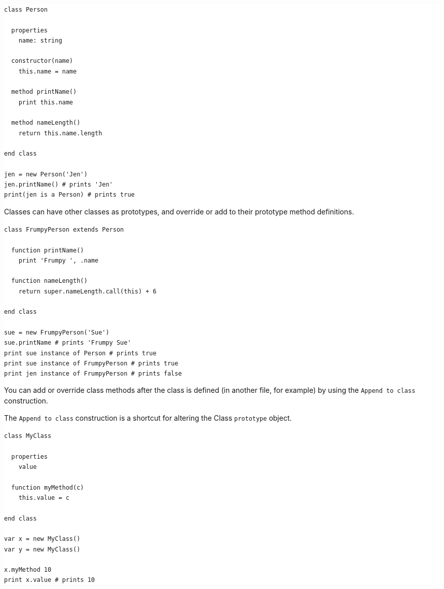     class Person

      properties
        name: string

      constructor(name)
        this.name = name

      method printName()
        print this.name

      method nameLength()
        return this.name.length

    end class

    jen = new Person('Jen')
    jen.printName() # prints 'Jen'
    print(jen is a Person) # prints true


Classes can have other classes as prototypes, and override or add to their prototype method definitions.

    class FrumpyPerson extends Person

      function printName()
        print 'Frumpy ', .name

      function nameLength()
        return super.nameLength.call(this) + 6

    end class

    sue = new FrumpyPerson('Sue')
    sue.printName # prints 'Frumpy Sue'
    print sue instance of Person # prints true
    print sue instance of FrumpyPerson # prints true
    print jen instance of FrumpyPerson # prints false

You can add or override class methods after the class is defined (in another file, for example)
by using the `Append to class` construction.

The `Append to class` construction is a shortcut for altering the Class `prototype` object.

    class MyClass

      properties
        value

      function myMethod(c)
        this.value = c

    end class

    var x = new MyClass()
    var y = new MyClass()

    x.myMethod 10
    print x.value # prints 10

